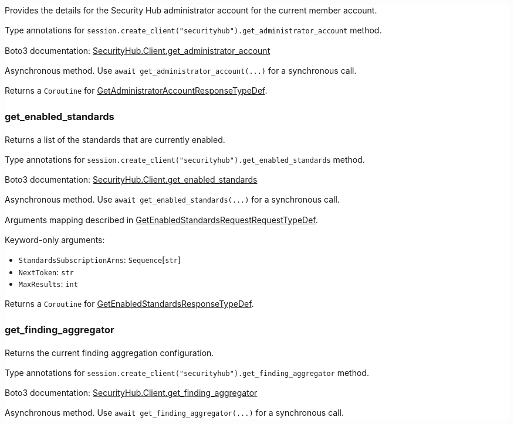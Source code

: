 Provides the details for the Security Hub administrator account for the current
member account.

Type annotations for
`session.create_client("securityhub").get_administrator_account` method.

Boto3 documentation:
[SecurityHub.Client.get_administrator_account](https://boto3.amazonaws.com/v1/documentation/api/latest/reference/services/securityhub.html#SecurityHub.Client.get_administrator_account)

Asynchronous method. Use `await get_administrator_account(...)` for a
synchronous call.

Returns a `Coroutine` for
[GetAdministratorAccountResponseTypeDef](./type_defs.md#getadministratoraccountresponsetypedef).

<a id="get_enabled_standards"></a>

### get_enabled_standards

Returns a list of the standards that are currently enabled.

Type annotations for
`session.create_client("securityhub").get_enabled_standards` method.

Boto3 documentation:
[SecurityHub.Client.get_enabled_standards](https://boto3.amazonaws.com/v1/documentation/api/latest/reference/services/securityhub.html#SecurityHub.Client.get_enabled_standards)

Asynchronous method. Use `await get_enabled_standards(...)` for a synchronous
call.

Arguments mapping described in
[GetEnabledStandardsRequestRequestTypeDef](./type_defs.md#getenabledstandardsrequestrequesttypedef).

Keyword-only arguments:

- `StandardsSubscriptionArns`: `Sequence`\[`str`\]
- `NextToken`: `str`
- `MaxResults`: `int`

Returns a `Coroutine` for
[GetEnabledStandardsResponseTypeDef](./type_defs.md#getenabledstandardsresponsetypedef).

<a id="get_finding_aggregator"></a>

### get_finding_aggregator

Returns the current finding aggregation configuration.

Type annotations for
`session.create_client("securityhub").get_finding_aggregator` method.

Boto3 documentation:
[SecurityHub.Client.get_finding_aggregator](https://boto3.amazonaws.com/v1/documentation/api/latest/reference/services/securityhub.html#SecurityHub.Client.get_finding_aggregator)

Asynchronous method. Use `await get_finding_aggregator(...)` for a synchronous
call.
